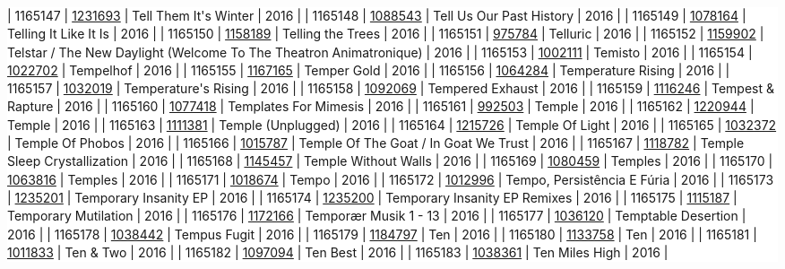 | 1165147 | [1231693](https://www.discogs.com/master/1231693) | Tell Them It's Winter | 2016 |
| 1165148 | [1088543](https://www.discogs.com/master/1088543) | Tell Us Our Past History | 2016 |
| 1165149 | [1078164](https://www.discogs.com/master/1078164) | Telling It Like It Is | 2016 |
| 1165150 | [1158189](https://www.discogs.com/master/1158189) | Telling the Trees | 2016 |
| 1165151 | [975784](https://www.discogs.com/master/975784) | Telluric | 2016 |
| 1165152 | [1159902](https://www.discogs.com/master/1159902) | Telstar / The New Daylight (Welcome To The Theatron Animatronique) | 2016 |
| 1165153 | [1002111](https://www.discogs.com/master/1002111) | Temisto | 2016 |
| 1165154 | [1022702](https://www.discogs.com/master/1022702) | Tempelhof | 2016 |
| 1165155 | [1167165](https://www.discogs.com/master/1167165) | Temper Gold | 2016 |
| 1165156 | [1064284](https://www.discogs.com/master/1064284) | Temperature Rising | 2016 |
| 1165157 | [1032019](https://www.discogs.com/master/1032019) | Temperature's Rising | 2016 |
| 1165158 | [1092069](https://www.discogs.com/master/1092069) | Tempered Exhaust | 2016 |
| 1165159 | [1116246](https://www.discogs.com/master/1116246) | Tempest & Rapture | 2016 |
| 1165160 | [1077418](https://www.discogs.com/master/1077418) | Templates For Mimesis | 2016 |
| 1165161 | [992503](https://www.discogs.com/master/992503) | Temple | 2016 |
| 1165162 | [1220944](https://www.discogs.com/master/1220944) | Temple | 2016 |
| 1165163 | [1111381](https://www.discogs.com/master/1111381) | Temple (Unplugged) | 2016 |
| 1165164 | [1215726](https://www.discogs.com/master/1215726) | Temple Of Light | 2016 |
| 1165165 | [1032372](https://www.discogs.com/master/1032372) | Temple Of Phobos | 2016 |
| 1165166 | [1015787](https://www.discogs.com/master/1015787) | Temple Of The Goat / In Goat We Trust | 2016 |
| 1165167 | [1118782](https://www.discogs.com/master/1118782) | Temple Sleep Crystallization | 2016 |
| 1165168 | [1145457](https://www.discogs.com/master/1145457) | Temple Without Walls | 2016 |
| 1165169 | [1080459](https://www.discogs.com/master/1080459) | Temples | 2016 |
| 1165170 | [1063816](https://www.discogs.com/master/1063816) | Temples | 2016 |
| 1165171 | [1018674](https://www.discogs.com/master/1018674) | Tempo | 2016 |
| 1165172 | [1012996](https://www.discogs.com/master/1012996) | Tempo, Persistência E Fúria | 2016 |
| 1165173 | [1235201](https://www.discogs.com/master/1235201) | Temporary Insanity EP | 2016 |
| 1165174 | [1235200](https://www.discogs.com/master/1235200) | Temporary Insanity EP Remixes | 2016 |
| 1165175 | [1115187](https://www.discogs.com/master/1115187) | Temporary Mutilation | 2016 |
| 1165176 | [1172166](https://www.discogs.com/master/1172166) | Temporær Musik 1 - 13 | 2016 |
| 1165177 | [1036120](https://www.discogs.com/master/1036120) | Temptable Desertion | 2016 |
| 1165178 | [1038442](https://www.discogs.com/master/1038442) | Tempus Fugit | 2016 |
| 1165179 | [1184797](https://www.discogs.com/master/1184797) | Ten | 2016 |
| 1165180 | [1133758](https://www.discogs.com/master/1133758) | Ten | 2016 |
| 1165181 | [1011833](https://www.discogs.com/master/1011833) | Ten & Two | 2016 |
| 1165182 | [1097094](https://www.discogs.com/master/1097094) | Ten Best | 2016 |
| 1165183 | [1038361](https://www.discogs.com/master/1038361) | Ten Miles High | 2016 |